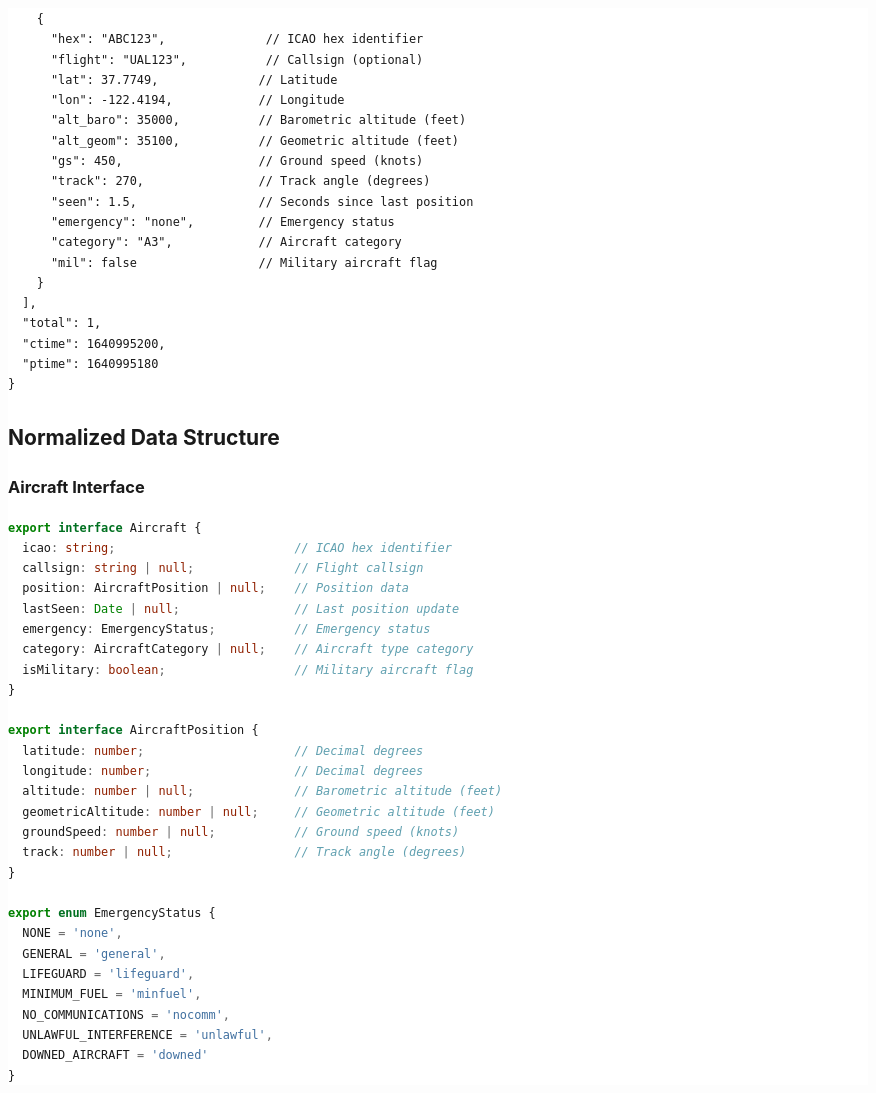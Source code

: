 ```
    {
      "hex": "ABC123",              // ICAO hex identifier
      "flight": "UAL123",           // Callsign (optional)
      "lat": 37.7749,              // Latitude
      "lon": -122.4194,            // Longitude
      "alt_baro": 35000,           // Barometric altitude (feet)
      "alt_geom": 35100,           // Geometric altitude (feet)
      "gs": 450,                   // Ground speed (knots)
      "track": 270,                // Track angle (degrees)
      "seen": 1.5,                 // Seconds since last position
      "emergency": "none",         // Emergency status
      "category": "A3",            // Aircraft category
      "mil": false                 // Military aircraft flag
    }
  ],
  "total": 1,
  "ctime": 1640995200,
  "ptime": 1640995180
}
```

## Normalized Data Structure

### Aircraft Interface

```typescript
export interface Aircraft {
  icao: string;                         // ICAO hex identifier
  callsign: string | null;              // Flight callsign
  position: AircraftPosition | null;    // Position data
  lastSeen: Date | null;                // Last position update
  emergency: EmergencyStatus;           // Emergency status
  category: AircraftCategory | null;    // Aircraft type category
  isMilitary: boolean;                  // Military aircraft flag
}

export interface AircraftPosition {
  latitude: number;                     // Decimal degrees
  longitude: number;                    // Decimal degrees
  altitude: number | null;              // Barometric altitude (feet)
  geometricAltitude: number | null;     // Geometric altitude (feet)
  groundSpeed: number | null;           // Ground speed (knots)
  track: number | null;                 // Track angle (degrees)
}

export enum EmergencyStatus {
  NONE = 'none',
  GENERAL = 'general',
  LIFEGUARD = 'lifeguard',
  MINIMUM_FUEL = 'minfuel',
  NO_COMMUNICATIONS = 'nocomm',
  UNLAWFUL_INTERFERENCE = 'unlawful',
  DOWNED_AIRCRAFT = 'downed'
}
```
